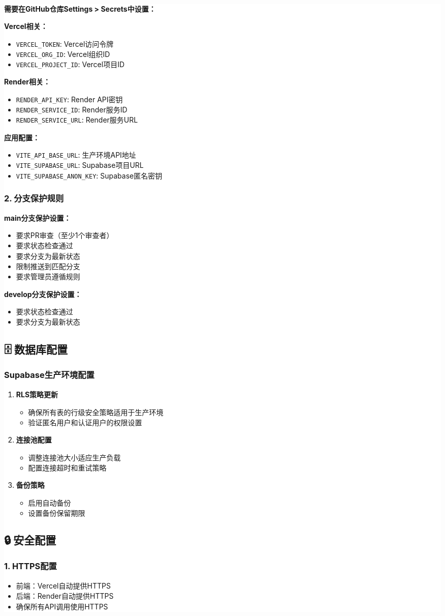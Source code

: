 **需要在GitHub仓库Settings > Secrets中设置：**

**Vercel相关：**
- `VERCEL_TOKEN`: Vercel访问令牌
- `VERCEL_ORG_ID`: Vercel组织ID
- `VERCEL_PROJECT_ID`: Vercel项目ID

**Render相关：**
- `RENDER_API_KEY`: Render API密钥
- `RENDER_SERVICE_ID`: Render服务ID
- `RENDER_SERVICE_URL`: Render服务URL

**应用配置：**
- `VITE_API_BASE_URL`: 生产环境API地址
- `VITE_SUPABASE_URL`: Supabase项目URL
- `VITE_SUPABASE_ANON_KEY`: Supabase匿名密钥

### 2. 分支保护规则

**main分支保护设置：**
- 要求PR审查（至少1个审查者）
- 要求状态检查通过
- 要求分支为最新状态
- 限制推送到匹配分支
- 要求管理员遵循规则

**develop分支保护设置：**
- 要求状态检查通过
- 要求分支为最新状态

## 🗄️ 数据库配置

### Supabase生产环境配置

1. **RLS策略更新**
   - 确保所有表的行级安全策略适用于生产环境
   - 验证匿名用户和认证用户的权限设置

2. **连接池配置**
   - 调整连接池大小适应生产负载
   - 配置连接超时和重试策略

3. **备份策略**
   - 启用自动备份
   - 设置备份保留期限

## 🔒 安全配置

### 1. HTTPS配置
- 前端：Vercel自动提供HTTPS
- 后端：Render自动提供HTTPS
- 确保所有API调用使用HTTPS
